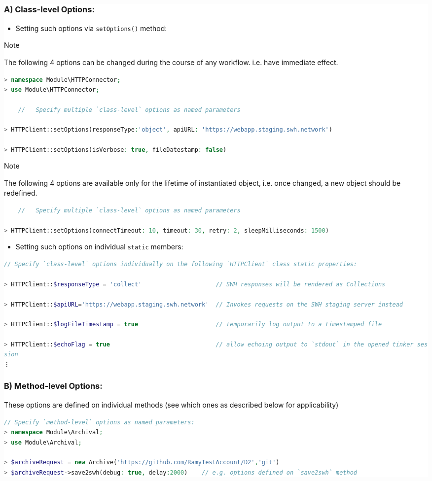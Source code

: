 ### A) Class-level Options:

- Setting such options via `setOptions()` method:

>[!Note]
> The following 4 options can be changed during the course of any workflow. i.e. have immediate effect.
    
```php
> namespace Module\HTTPConnector;
> use Module\HTTPConnector;    
    
    //   Specify multiple `class-level` options as named parameters     
    
> HTTPClient::setOptions(responseType:'object', apiURL: 'https://webapp.staging.swh.network')

> HTTPClient::setOptions(isVerbose: true, fileDatestamp: false)
```

>[!Note]
> The following 4 options are available only for the lifetime of instantiated object, i.e. once changed, a new object should be redefined.

```php
    //   Specify multiple `class-level` options as named parameters
    
> HTTPClient::setOptions(connectTimeout: 10, timeout: 30, retry: 2, sleepMilliseconds: 1500)
```

- Setting such options on individual `static` members:

```php
// Specify `class-level` options individually on the following `HTTPClient` class static properties:

> HTTPClient::$responseType = 'collect'                     // SWH responses will be rendered as Collections

> HTTPClient::$apiURL='https://webapp.staging.swh.network'  // Invokes requests on the SWH staging server instead

> HTTPClient::$logFileTimestamp = true                      // temporarily log output to a timestamped file

> HTTPClient::$echoFlag = true                              // allow echoing output to `stdout` in the opened tinker session
⋮
```

### B) Method-level Options:

These options are defined on individual methods (see which ones as described below for applicability)

```php
// Specify `method-level` options as named parameters:
> namespace Module\Archival;
> use Module\Archival; 

> $archiveRequest = new Archive('https://github.com/RamyTestAccount/D2','git')
> $archiveRequest->save2swh(debug: true, delay:2000)    // e.g. options defined on `save2swh` method
```
